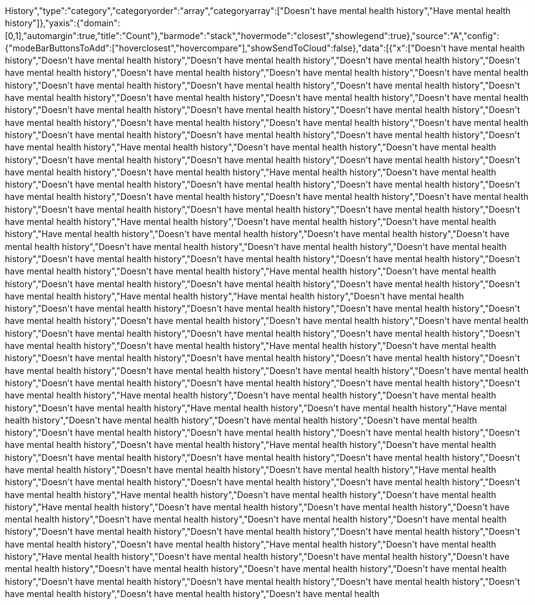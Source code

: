 History","type":"category","categoryorder":"array","categoryarray":["Doesn't have mental health history","Have mental health history"]},"yaxis":{"domain":[0,1],"automargin":true,"title":"Count"},"barmode":"stack","hovermode":"closest","showlegend":true},"source":"A","config":{"modeBarButtonsToAdd":["hoverclosest","hovercompare"],"showSendToCloud":false},"data":[{"x":["Doesn't have mental health history","Doesn't have mental health history","Doesn't have mental health history","Doesn't have mental health history","Doesn't have mental health history","Doesn't have mental health history","Doesn't have mental health history","Doesn't have mental health history","Doesn't have mental health history","Doesn't have mental health history","Doesn't have mental health history","Doesn't have mental health history","Doesn't have mental health history","Doesn't have mental health history","Doesn't have mental health history","Doesn't have mental health history","Doesn't have mental health history","Doesn't have mental health history","Doesn't have mental health history","Doesn't have mental health history","Doesn't have mental health history","Doesn't have mental health history","Doesn't have mental health history","Doesn't have mental health history","Doesn't have mental health history","Doesn't have mental health history","Have mental health history","Doesn't have mental health history","Doesn't have mental health history","Doesn't have mental health history","Doesn't have mental health history","Doesn't have mental health history","Doesn't have mental health history","Doesn't have mental health history","Have mental health history","Doesn't have mental health history","Doesn't have mental health history","Doesn't have mental health history","Doesn't have mental health history","Doesn't have mental health history","Doesn't have mental health history","Doesn't have mental health history","Doesn't have mental health history","Doesn't have mental health history","Doesn't have mental health history","Doesn't have mental health history","Doesn't have mental health history","Have mental health history","Doesn't have mental health history","Doesn't have mental health history","Have mental health history","Doesn't have mental health history","Doesn't have mental health history","Doesn't have mental health history","Doesn't have mental health history","Doesn't have mental health history","Doesn't have mental health history","Doesn't have mental health history","Doesn't have mental health history","Doesn't have mental health history","Doesn't have mental health history","Doesn't have mental health history","Have mental health history","Doesn't have mental health history","Doesn't have mental health history","Doesn't have mental health history","Doesn't have mental health history","Doesn't have mental health history","Have mental health history","Have mental health history","Doesn't have mental health history","Doesn't have mental health history","Doesn't have mental health history","Doesn't have mental health history","Doesn't have mental health history","Doesn't have mental health history","Doesn't have mental health history","Doesn't have mental health history","Doesn't have mental health history","Doesn't have mental health history","Doesn't have mental health history","Doesn't have mental health history","Doesn't have mental health history","Have mental health history","Doesn't have mental health history","Doesn't have mental health history","Doesn't have mental health history","Doesn't have mental health history","Doesn't have mental health history","Doesn't have mental health history","Doesn't have mental health history","Doesn't have mental health history","Doesn't have mental health history","Doesn't have mental health history","Doesn't have mental health history","Doesn't have mental health history","Have mental health history","Doesn't have mental health history","Doesn't have mental health history","Doesn't have mental health history","Have mental health history","Doesn't have mental health history","Have mental health history","Doesn't have mental health history","Doesn't have mental health history","Doesn't have mental health history","Doesn't have mental health history","Doesn't have mental health history","Doesn't have mental health history","Doesn't have mental health history","Doesn't have mental health history","Have mental health history","Doesn't have mental health history","Doesn't have mental health history","Doesn't have mental health history","Doesn't have mental health history","Doesn't have mental health history","Doesn't have mental health history","Doesn't have mental health history","Have mental health history","Doesn't have mental health history","Doesn't have mental health history","Doesn't have mental health history","Doesn't have mental health history","Have mental health history","Doesn't have mental health history","Doesn't have mental health history","Have mental health history","Doesn't have mental health history","Doesn't have mental health history","Doesn't have mental health history","Doesn't have mental health history","Doesn't have mental health history","Doesn't have mental health history","Doesn't have mental health history","Doesn't have mental health history","Doesn't have mental health history","Doesn't have mental health history","Doesn't have mental health history","Have mental health history","Doesn't have mental health history","Have mental health history","Doesn't have mental health history","Doesn't have mental health history","Doesn't have mental health history","Doesn't have mental health history","Doesn't have mental health history","Doesn't have mental health history","Doesn't have mental health history","Doesn't have mental health history","Doesn't have mental health history","Doesn't have mental health history","Doesn't have mental health history","Doesn't have mental health